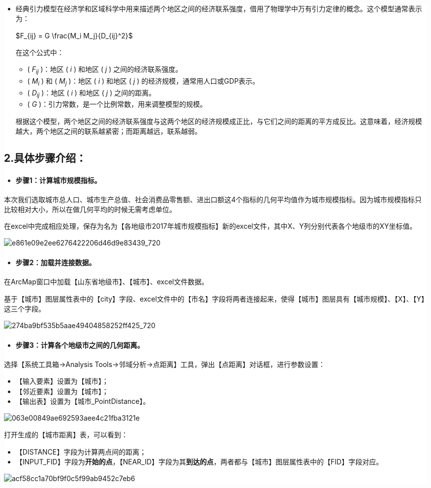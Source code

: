 - 经典引力模型在经济学和区域科学中用来描述两个地区之间的经济联系强度，借用了物理学中万有引力定律的概念。这个模型通常表示为：

   $F_{ij} = G \frac{M_i M_j}{D_{ij}^2}$ 

  在这个公式中：

  - \( $F_{ij}$ \)：地区 \( $i$ \) 和地区 \( $j$ \) 之间的经济联系强度。
  - \( $M_i$ \) 和 \( $M_j$ \)：地区 \( $i$ \) 和地区 \( $j$ \) 的经济规模，通常用人口或GDP表示。
  - \( $D_{ij}$ \)：地区 \( $i$ \) 和地区 \( $j$ \) 之间的距离。
  - \( $G$ \)：引力常数，是一个比例常数，用来调整模型的规模。

  根据这个模型，两个地区之间的经济联系强度与这两个地区的经济规模成正比，与它们之间的距离的平方成反比。这意味着，经济规模越大，两个地区之间的联系越紧密；而距离越远，联系越弱。

## **2.具体步骤介绍：**

- #### **步骤1：计算城市规模指标。**

本次我们选取城市总人口、城市生产总值、社会消费品零售额、进出口额这4个指标的几何平均值作为城市规模指标。因为城市规模指标只比较相对大小，所以在做几何平均的时候无需考虑单位。

在excel中完成相应处理，保存为名为【各地级市2017年城市规模指标】新的excel文件，其中X、Y列分别代表各个地级市的XY坐标值。

![e861e09e2ee6276422206d46d9e83439_720](https://fakercodes.oss-cn-hangzhou.aliyuncs.com/sl/OS202406021337008.png?sleflearingnotes)







- #### **步骤2：加载并连接数据。**

在ArcMap窗口中加载【山东省地级市】、【城市】、excel文件数据。

基于【城市】图层属性表中的【city】字段、excel文件中的【市名】字段将两者连接起来，使得【城市】图层具有【城市规模】、【X】、【Y】这三个字段。

![274ba9bf535b5aae49404858252ff425_720](https://fakercodes.oss-cn-hangzhou.aliyuncs.com/sl/OS202406021339168.png?sleflearingnotes)







- #### **步骤3：计算各个地级市之间的几何距离。**

选择【系统工具箱→Analysis Tools→邻域分析→点距离】工具，弹出【点距离】对话框，进行参数设置：

- 【输入要素】设置为【城市】；
- 【邻近要素】设置为【城市】；
- 【输出表】设置为【城市_PointDistance】。

![063e00849ae692593aee4c21fba3121e](https://fakercodes.oss-cn-hangzhou.aliyuncs.com/sl/OS202406021340697.png?sleflearingnotes)

打开生成的【城市距离】表，可以看到：

- 【DISTANCE】字段为计算两点间的距离；
- 【INPUT_FID】字段为**开始的点**，【NEAR_ID】字段为其**到达的点**，两者都与【城市】图层属性表中的【FID】字段对应。

![acf58cc1a70bf9f0c5f99ab9452c7eb6](https://fakercodes.oss-cn-hangzhou.aliyuncs.com/sl/OS202406021341281.png?sleflearingnotes)




